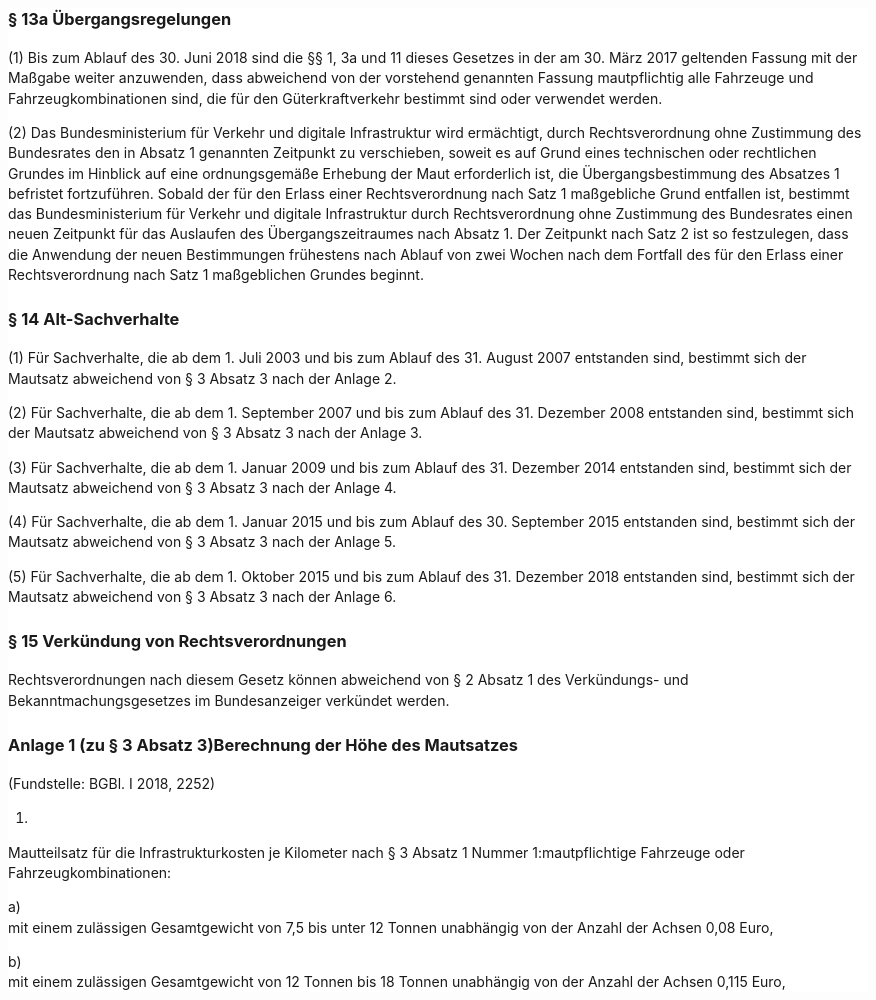 ### § 13a Übergangsregelungen

(1) Bis zum Ablauf des 30. Juni 2018 sind die §§ 1, 3a und 11 dieses Gesetzes in der am 30. März 2017 geltenden Fassung mit der Maßgabe weiter anzuwenden, dass abweichend von der vorstehend genannten Fassung mautpflichtig alle Fahrzeuge und Fahrzeugkombinationen sind, die für den Güterkraftverkehr bestimmt sind oder verwendet werden.

(2) Das Bundesministerium für Verkehr und digitale Infrastruktur wird ermächtigt, durch Rechtsverordnung ohne Zustimmung des Bundesrates den in Absatz 1 genannten Zeitpunkt zu verschieben, soweit es auf Grund eines technischen oder rechtlichen Grundes im Hinblick auf eine ordnungsgemäße Erhebung der Maut erforderlich ist, die Übergangsbestimmung des Absatzes 1 befristet fortzuführen. Sobald der für den Erlass einer Rechtsverordnung nach Satz 1 maßgebliche Grund entfallen ist, bestimmt das Bundesministerium für Verkehr und digitale Infrastruktur durch Rechtsverordnung ohne Zustimmung des Bundesrates einen neuen Zeitpunkt für das Auslaufen des Übergangszeitraumes nach Absatz 1. Der Zeitpunkt nach Satz 2 ist so festzulegen, dass die Anwendung der neuen Bestimmungen frühestens nach Ablauf von zwei Wochen nach dem Fortfall des für den Erlass einer Rechtsverordnung nach Satz 1 maßgeblichen Grundes beginnt.

### § 14 Alt-Sachverhalte

(1) Für Sachverhalte, die ab dem 1. Juli 2003 und bis zum Ablauf des 31. August 2007 entstanden sind, bestimmt sich der Mautsatz abweichend von § 3 Absatz 3 nach der Anlage 2.

(2) Für Sachverhalte, die ab dem 1. September 2007 und bis zum Ablauf des 31. Dezember 2008 entstanden sind, bestimmt sich der Mautsatz abweichend von § 3 Absatz 3 nach der Anlage 3.

(3) Für Sachverhalte, die ab dem 1. Januar 2009 und bis zum Ablauf des 31. Dezember 2014 entstanden sind, bestimmt sich der Mautsatz abweichend von § 3 Absatz 3 nach der Anlage 4.

(4) Für Sachverhalte, die ab dem 1. Januar 2015 und bis zum Ablauf des 30. September 2015 entstanden sind, bestimmt sich der Mautsatz abweichend von § 3 Absatz 3 nach der Anlage 5.

(5) Für Sachverhalte, die ab dem 1. Oktober 2015 und bis zum Ablauf des 31. Dezember 2018 entstanden sind, bestimmt sich der Mautsatz abweichend von § 3 Absatz 3 nach der Anlage 6.

### § 15 Verkündung von Rechtsverordnungen

Rechtsverordnungen nach diesem Gesetz können abweichend von § 2 Absatz 1 des Verkündungs- und Bekanntmachungsgesetzes im Bundesanzeiger verkündet werden.

### Anlage 1 (zu § 3 Absatz 3)Berechnung der Höhe des Mautsatzes

(Fundstelle: BGBl. I 2018, 2252)

1.  
Mautteilsatz für die Infrastrukturkosten je Kilometer nach § 3 Absatz 1 Nummer 1:mautpflichtige Fahrzeuge oder Fahrzeugkombinationen:

a)  
mit einem zulässigen Gesamtgewicht von 7,5 bis unter 12 Tonnen unabhängig von der Anzahl der Achsen 0,08 Euro,

b)  
mit einem zulässigen Gesamtgewicht von 12 Tonnen bis 18 Tonnen unabhängig von der Anzahl der Achsen 0,115 Euro,

